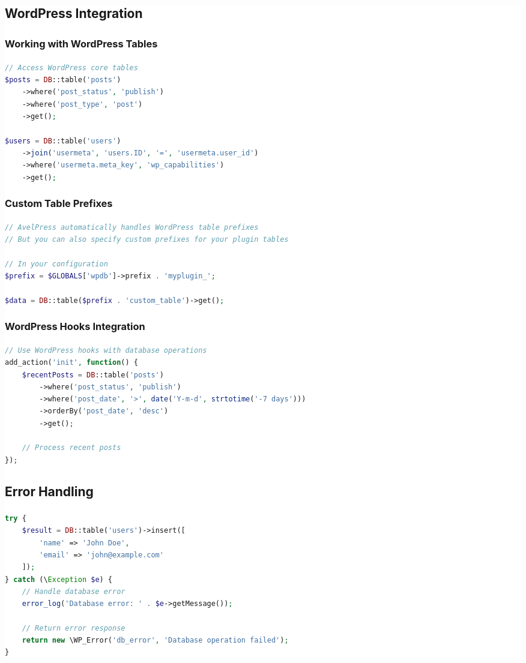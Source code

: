## WordPress Integration

### Working with WordPress Tables

```php
// Access WordPress core tables
$posts = DB::table('posts')
    ->where('post_status', 'publish')
    ->where('post_type', 'post')
    ->get();

$users = DB::table('users')
    ->join('usermeta', 'users.ID', '=', 'usermeta.user_id')
    ->where('usermeta.meta_key', 'wp_capabilities')
    ->get();
```

### Custom Table Prefixes

```php
// AvelPress automatically handles WordPress table prefixes
// But you can also specify custom prefixes for your plugin tables

// In your configuration
$prefix = $GLOBALS['wpdb']->prefix . 'myplugin_';

$data = DB::table($prefix . 'custom_table')->get();
```

### WordPress Hooks Integration

```php
// Use WordPress hooks with database operations
add_action('init', function() {
    $recentPosts = DB::table('posts')
        ->where('post_status', 'publish')
        ->where('post_date', '>', date('Y-m-d', strtotime('-7 days')))
        ->orderBy('post_date', 'desc')
        ->get();

    // Process recent posts
});
```

## Error Handling

```php
try {
    $result = DB::table('users')->insert([
        'name' => 'John Doe',
        'email' => 'john@example.com'
    ]);
} catch (\Exception $e) {
    // Handle database error
    error_log('Database error: ' . $e->getMessage());

    // Return error response
    return new \WP_Error('db_error', 'Database operation failed');
}
```
